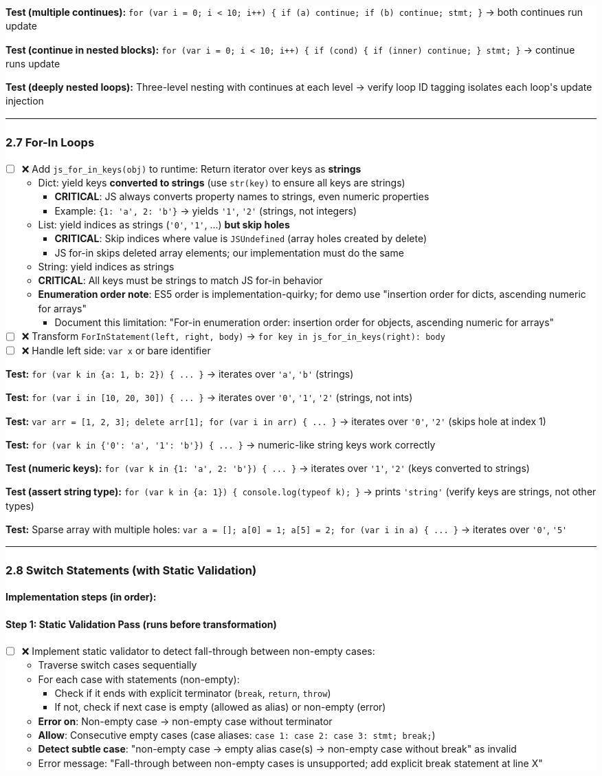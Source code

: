 **Test (multiple continues):** `for (var i = 0; i < 10; i++) { if (a) continue; if (b) continue; stmt; }` → both continues run update

**Test (continue in nested blocks):** `for (var i = 0; i < 10; i++) { if (cond) { if (inner) continue; } stmt; }` → continue runs update

**Test (deeply nested loops):** Three-level nesting with continues at each level → verify loop ID tagging isolates each loop's update injection

---

### 2.7 For-In Loops
- [ ] ❌ Add `js_for_in_keys(obj)` to runtime: Return iterator over keys as **strings**
  - Dict: yield keys **converted to strings** (use `str(key)` to ensure all keys are strings)
    - **CRITICAL**: JS always converts property names to strings, even numeric properties
    - Example: `{1: 'a', 2: 'b'}` → yields `'1'`, `'2'` (strings, not integers)
  - List: yield indices as strings (`'0'`, `'1'`, ...) **but skip holes**
    - **CRITICAL**: Skip indices where value is `JSUndefined` (array holes created by delete)
    - JS for-in skips deleted array elements; our implementation must do the same
  - String: yield indices as strings
  - **CRITICAL**: All keys must be strings to match JS for-in behavior
  - **Enumeration order note**: ES5 order is implementation-quirky; for demo use "insertion order for dicts, ascending numeric for arrays"
    - Document this limitation: "For-in enumeration order: insertion order for objects, ascending numeric for arrays"
- [ ] ❌ Transform `ForInStatement(left, right, body)` → `for key in js_for_in_keys(right): body`
- [ ] ❌ Handle left side: `var x` or bare identifier

**Test:** `for (var k in {a: 1, b: 2}) { ... }` → iterates over `'a'`, `'b'` (strings)

**Test:** `for (var i in [10, 20, 30]) { ... }` → iterates over `'0'`, `'1'`, `'2'` (strings, not ints)

**Test:** `var arr = [1, 2, 3]; delete arr[1]; for (var i in arr) { ... }` → iterates over `'0'`, `'2'` (skips hole at index 1)

**Test:** `for (var k in {'0': 'a', '1': 'b'}) { ... }` → numeric-like string keys work correctly

**Test (numeric keys):** `for (var k in {1: 'a', 2: 'b'}) { ... }` → iterates over `'1'`, `'2'` (keys converted to strings)

**Test (assert string type):** `for (var k in {a: 1}) { console.log(typeof k); }` → prints `'string'` (verify keys are strings, not other types)

**Test:** Sparse array with multiple holes: `var a = []; a[0] = 1; a[5] = 2; for (var i in a) { ... }` → iterates over `'0'`, `'5'`

---

### 2.8 Switch Statements (with Static Validation)

**Implementation steps (in order):**

#### Step 1: Static Validation Pass (runs before transformation)
- [ ] ❌ Implement static validator to detect fall-through between non-empty cases:
  - Traverse switch cases sequentially
  - For each case with statements (non-empty):
    - Check if it ends with explicit terminator (`break`, `return`, `throw`)
    - If not, check if next case is empty (allowed as alias) or non-empty (error)
  - **Error on**: Non-empty case → non-empty case without terminator
  - **Allow**: Consecutive empty cases (case aliases: `case 1: case 2: case 3: stmt; break;`)
  - **Detect subtle case**: "non-empty case → empty alias case(s) → non-empty case without break" as invalid
  - Error message: "Fall-through between non-empty cases is unsupported; add explicit break statement at line X"
